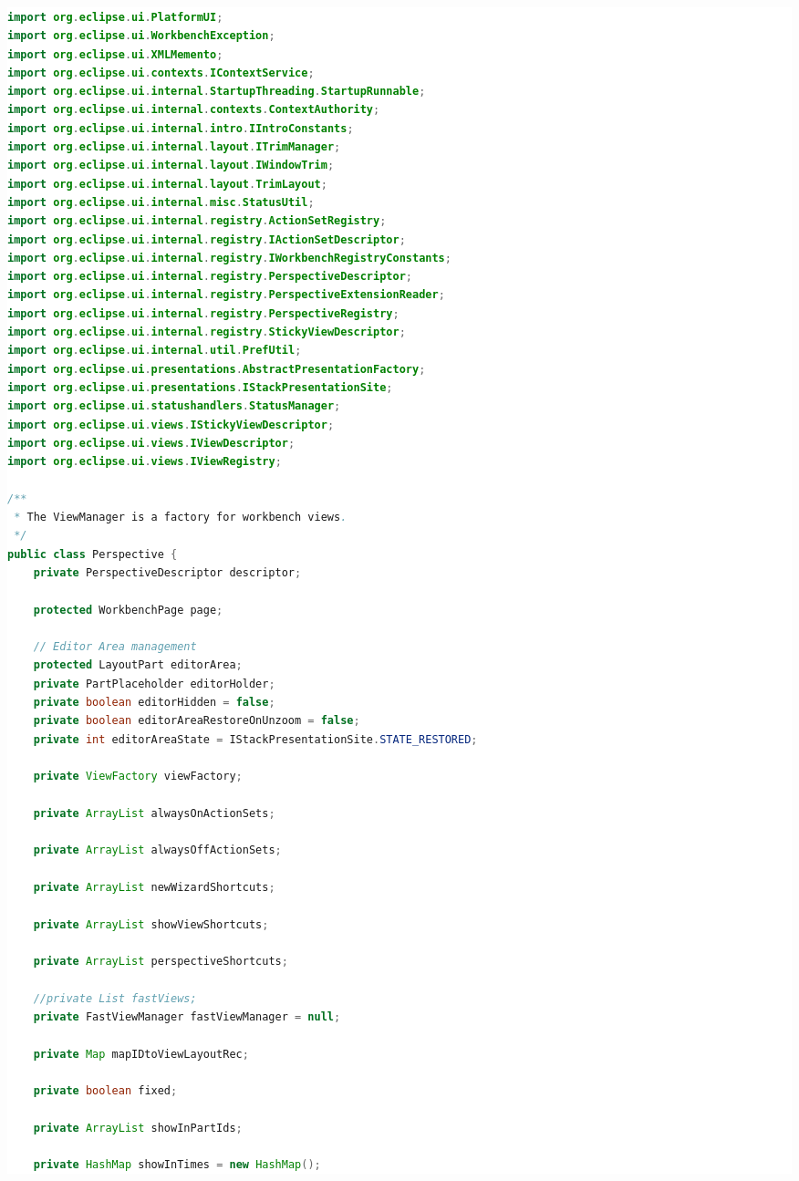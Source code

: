```java
import org.eclipse.ui.PlatformUI;
import org.eclipse.ui.WorkbenchException;
import org.eclipse.ui.XMLMemento;
import org.eclipse.ui.contexts.IContextService;
import org.eclipse.ui.internal.StartupThreading.StartupRunnable;
import org.eclipse.ui.internal.contexts.ContextAuthority;
import org.eclipse.ui.internal.intro.IIntroConstants;
import org.eclipse.ui.internal.layout.ITrimManager;
import org.eclipse.ui.internal.layout.IWindowTrim;
import org.eclipse.ui.internal.layout.TrimLayout;
import org.eclipse.ui.internal.misc.StatusUtil;
import org.eclipse.ui.internal.registry.ActionSetRegistry;
import org.eclipse.ui.internal.registry.IActionSetDescriptor;
import org.eclipse.ui.internal.registry.IWorkbenchRegistryConstants;
import org.eclipse.ui.internal.registry.PerspectiveDescriptor;
import org.eclipse.ui.internal.registry.PerspectiveExtensionReader;
import org.eclipse.ui.internal.registry.PerspectiveRegistry;
import org.eclipse.ui.internal.registry.StickyViewDescriptor;
import org.eclipse.ui.internal.util.PrefUtil;
import org.eclipse.ui.presentations.AbstractPresentationFactory;
import org.eclipse.ui.presentations.IStackPresentationSite;
import org.eclipse.ui.statushandlers.StatusManager;
import org.eclipse.ui.views.IStickyViewDescriptor;
import org.eclipse.ui.views.IViewDescriptor;
import org.eclipse.ui.views.IViewRegistry;

/**
 * The ViewManager is a factory for workbench views.  
 */
public class Perspective {
    private PerspectiveDescriptor descriptor;

    protected WorkbenchPage page;

    // Editor Area management
    protected LayoutPart editorArea;
    private PartPlaceholder editorHolder;
	private boolean editorHidden = false;
    private boolean editorAreaRestoreOnUnzoom = false;
    private int editorAreaState = IStackPresentationSite.STATE_RESTORED;

    private ViewFactory viewFactory;
    
    private ArrayList alwaysOnActionSets;

    private ArrayList alwaysOffActionSets;

    private ArrayList newWizardShortcuts;

    private ArrayList showViewShortcuts;

    private ArrayList perspectiveShortcuts;

    //private List fastViews;
    private FastViewManager fastViewManager = null;

    private Map mapIDtoViewLayoutRec;

    private boolean fixed;

    private ArrayList showInPartIds;

    private HashMap showInTimes = new HashMap();
```